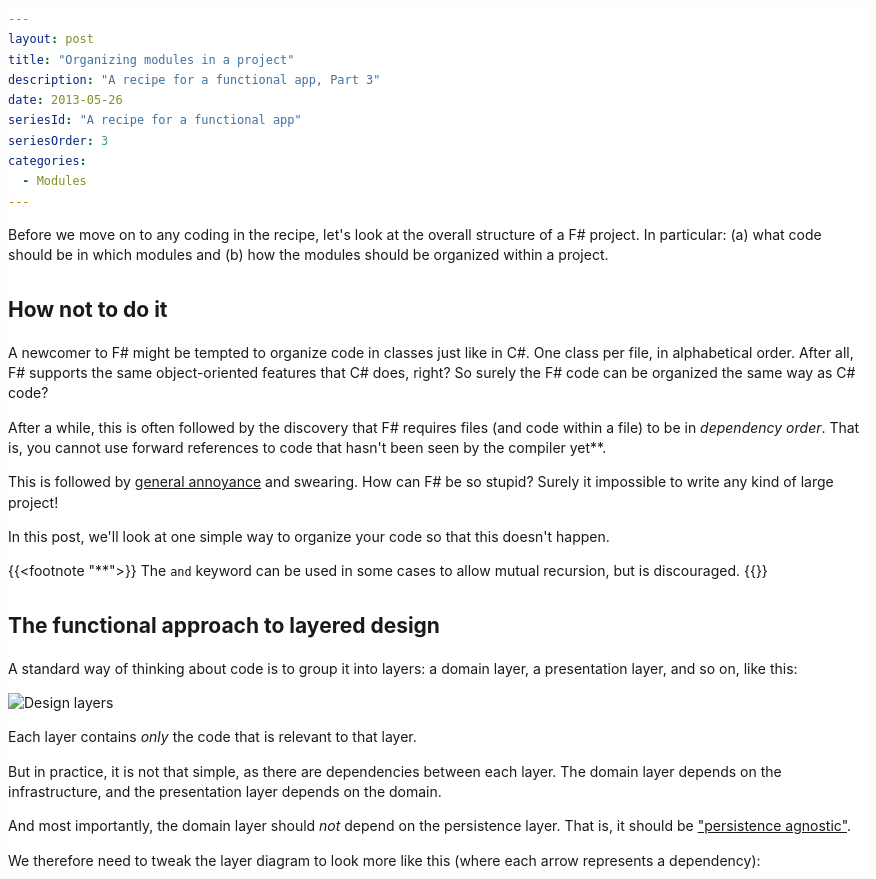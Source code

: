 ```yaml
---
layout: post
title: "Organizing modules in a project"
description: "A recipe for a functional app, Part 3"
date: 2013-05-26
seriesId: "A recipe for a functional app"
seriesOrder: 3
categories:
  - Modules
---
```


Before we move on to any coding in the recipe, let's look at the overall structure of a F# project. In particular: (a) what code should be in which modules and (b) how the modules should be organized within a project.

## How not to do it

A newcomer to F# might be tempted to organize code in classes just like in C#. One class per file, in alphabetical order. After all, F# supports the same object-oriented features that C# does, right? So surely the F# code can be organized the same way as C# code?

After a while, this is often followed by the discovery that F# requires files (and code within a file) to be in *dependency order*. That is, you cannot use forward references to code that hasn't been seen by the compiler yet**.

This is followed by [general annoyance](http://www.sturmnet.org/blog/2008/05/20/f-compiler-considered-too-linear) and swearing. How can F# be so stupid? Surely it impossible to write any kind of large project!

In this post, we'll look at one simple way to organize your code so that this doesn't happen.

{{<footnote "**">}} The `and` keyword can be used in some cases to allow mutual recursion, but is discouraged.
{{</footnote>}}

## The functional approach to layered design

A standard way of thinking about code is to group it into layers: a domain layer, a presentation layer, and so on, like this:

![Design layers](./Recipe_DesignLayers1.png)

Each layer contains *only* the code that is relevant to that layer.

But in practice, it is not that simple, as there are dependencies between each layer.  The domain layer depends on the infrastructure, and the presentation layer depends on the domain.

And most importantly, the domain layer should *not* depend on the persistence layer.  That is, it should be ["persistence agnostic"](http://stackoverflow.com/questions/905498/what-are-the-benefits-of-persistence-ignorance).

We therefore need to tweak the layer diagram to look more like this (where each arrow represents a dependency):
